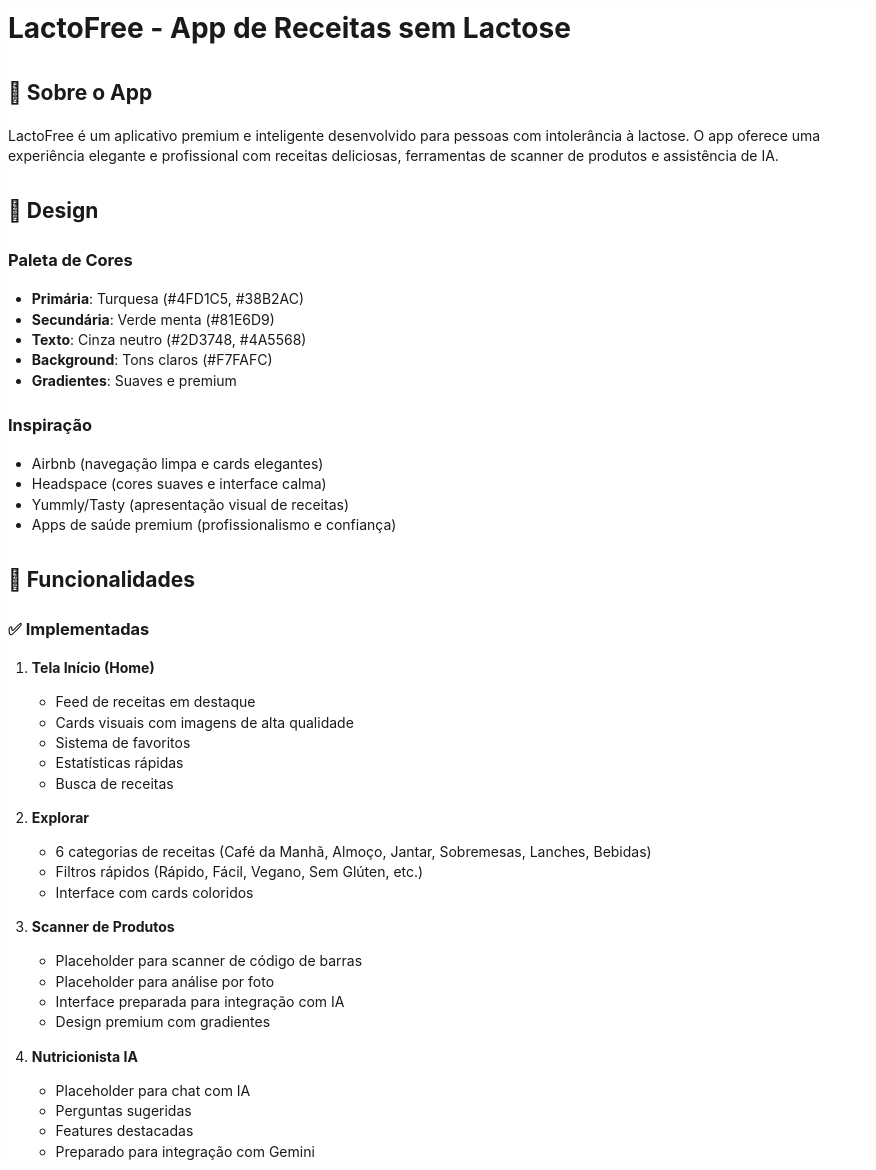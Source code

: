 # LactoFree - App de Receitas sem Lactose

## 📱 Sobre o App

LactoFree é um aplicativo premium e inteligente desenvolvido para pessoas com intolerância à lactose. O app oferece uma experiência elegante e profissional com receitas deliciosas, ferramentas de scanner de produtos e assistência de IA.

## 🎨 Design

### Paleta de Cores
- **Primária**: Turquesa (#4FD1C5, #38B2AC)
- **Secundária**: Verde menta (#81E6D9)
- **Texto**: Cinza neutro (#2D3748, #4A5568)
- **Background**: Tons claros (#F7FAFC)
- **Gradientes**: Suaves e premium

### Inspiração
- Airbnb (navegação limpa e cards elegantes)
- Headspace (cores suaves e interface calma)
- Yummly/Tasty (apresentação visual de receitas)
- Apps de saúde premium (profissionalismo e confiança)

## 🚀 Funcionalidades

### ✅ Implementadas
1. **Tela Início (Home)**
   - Feed de receitas em destaque
   - Cards visuais com imagens de alta qualidade
   - Sistema de favoritos
   - Estatísticas rápidas
   - Busca de receitas

2. **Explorar**
   - 6 categorias de receitas (Café da Manhã, Almoço, Jantar, Sobremesas, Lanches, Bebidas)
   - Filtros rápidos (Rápido, Fácil, Vegano, Sem Glúten, etc.)
   - Interface com cards coloridos

3. **Scanner de Produtos**
   - Placeholder para scanner de código de barras
   - Placeholder para análise por foto
   - Interface preparada para integração com IA
   - Design premium com gradientes

4. **Nutricionista IA**
   - Placeholder para chat com IA
   - Perguntas sugeridas
   - Features destacadas
   - Preparado para integração com Gemini
